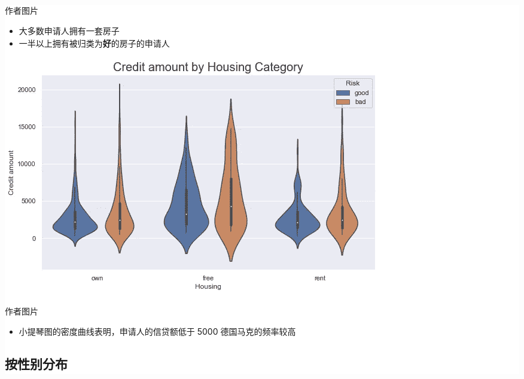 作者图片

*   大多数申请人拥有一套房子
*   一半以上拥有被归类为**好**的房子的申请人

![](img/fe41ebba6138cc4fa81dc6b1010b7165.png)

作者图片

*   小提琴图的密度曲线表明，申请人的信贷额低于 5000 德国马克的频率较高

## 按性别分布
